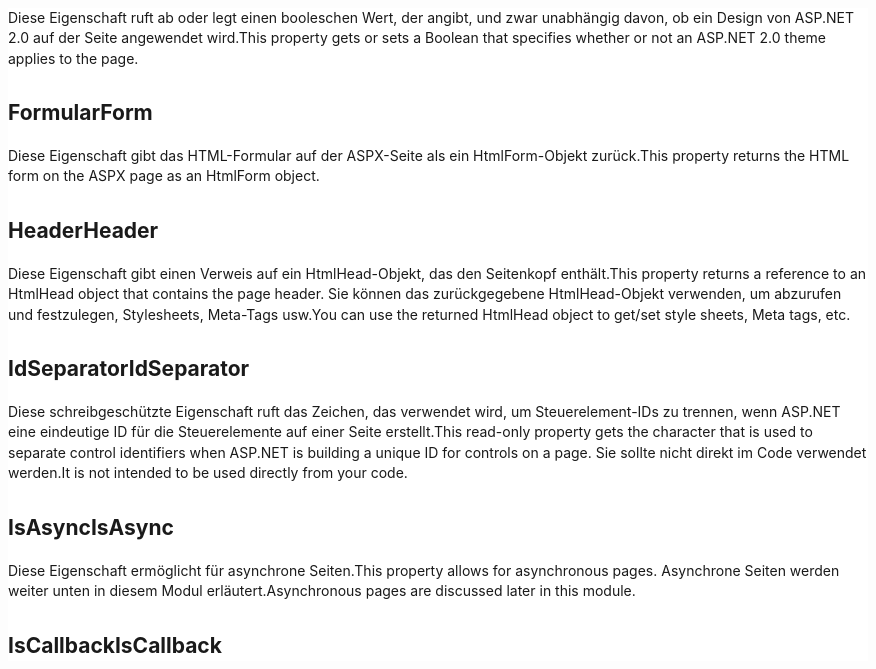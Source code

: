 <span data-ttu-id="f93e3-223">Diese Eigenschaft ruft ab oder legt einen booleschen Wert, der angibt, und zwar unabhängig davon, ob ein Design von ASP.NET 2.0 auf der Seite angewendet wird.</span><span class="sxs-lookup"><span data-stu-id="f93e3-223">This property gets or sets a Boolean that specifies whether or not an ASP.NET 2.0 theme applies to the page.</span></span>

## <a name="form"></a><span data-ttu-id="f93e3-224">Formular</span><span class="sxs-lookup"><span data-stu-id="f93e3-224">Form</span></span>

<span data-ttu-id="f93e3-225">Diese Eigenschaft gibt das HTML-Formular auf der ASPX-Seite als ein HtmlForm-Objekt zurück.</span><span class="sxs-lookup"><span data-stu-id="f93e3-225">This property returns the HTML form on the ASPX page as an HtmlForm object.</span></span>

## <a name="header"></a><span data-ttu-id="f93e3-226">Header</span><span class="sxs-lookup"><span data-stu-id="f93e3-226">Header</span></span>

<span data-ttu-id="f93e3-227">Diese Eigenschaft gibt einen Verweis auf ein HtmlHead-Objekt, das den Seitenkopf enthält.</span><span class="sxs-lookup"><span data-stu-id="f93e3-227">This property returns a reference to an HtmlHead object that contains the page header.</span></span> <span data-ttu-id="f93e3-228">Sie können das zurückgegebene HtmlHead-Objekt verwenden, um abzurufen und festzulegen, Stylesheets, Meta-Tags usw.</span><span class="sxs-lookup"><span data-stu-id="f93e3-228">You can use the returned HtmlHead object to get/set style sheets, Meta tags, etc.</span></span>

## <a name="idseparator"></a><span data-ttu-id="f93e3-229">IdSeparator</span><span class="sxs-lookup"><span data-stu-id="f93e3-229">IdSeparator</span></span>

<span data-ttu-id="f93e3-230">Diese schreibgeschützte Eigenschaft ruft das Zeichen, das verwendet wird, um Steuerelement-IDs zu trennen, wenn ASP.NET eine eindeutige ID für die Steuerelemente auf einer Seite erstellt.</span><span class="sxs-lookup"><span data-stu-id="f93e3-230">This read-only property gets the character that is used to separate control identifiers when ASP.NET is building a unique ID for controls on a page.</span></span> <span data-ttu-id="f93e3-231">Sie sollte nicht direkt im Code verwendet werden.</span><span class="sxs-lookup"><span data-stu-id="f93e3-231">It is not intended to be used directly from your code.</span></span>

## <a name="isasync"></a><span data-ttu-id="f93e3-232">IsAsync</span><span class="sxs-lookup"><span data-stu-id="f93e3-232">IsAsync</span></span>

<span data-ttu-id="f93e3-233">Diese Eigenschaft ermöglicht für asynchrone Seiten.</span><span class="sxs-lookup"><span data-stu-id="f93e3-233">This property allows for asynchronous pages.</span></span> <span data-ttu-id="f93e3-234">Asynchrone Seiten werden weiter unten in diesem Modul erläutert.</span><span class="sxs-lookup"><span data-stu-id="f93e3-234">Asynchronous pages are discussed later in this module.</span></span>

## <a name="iscallback"></a><span data-ttu-id="f93e3-235">IsCallback</span><span class="sxs-lookup"><span data-stu-id="f93e3-235">IsCallback</span></span>

